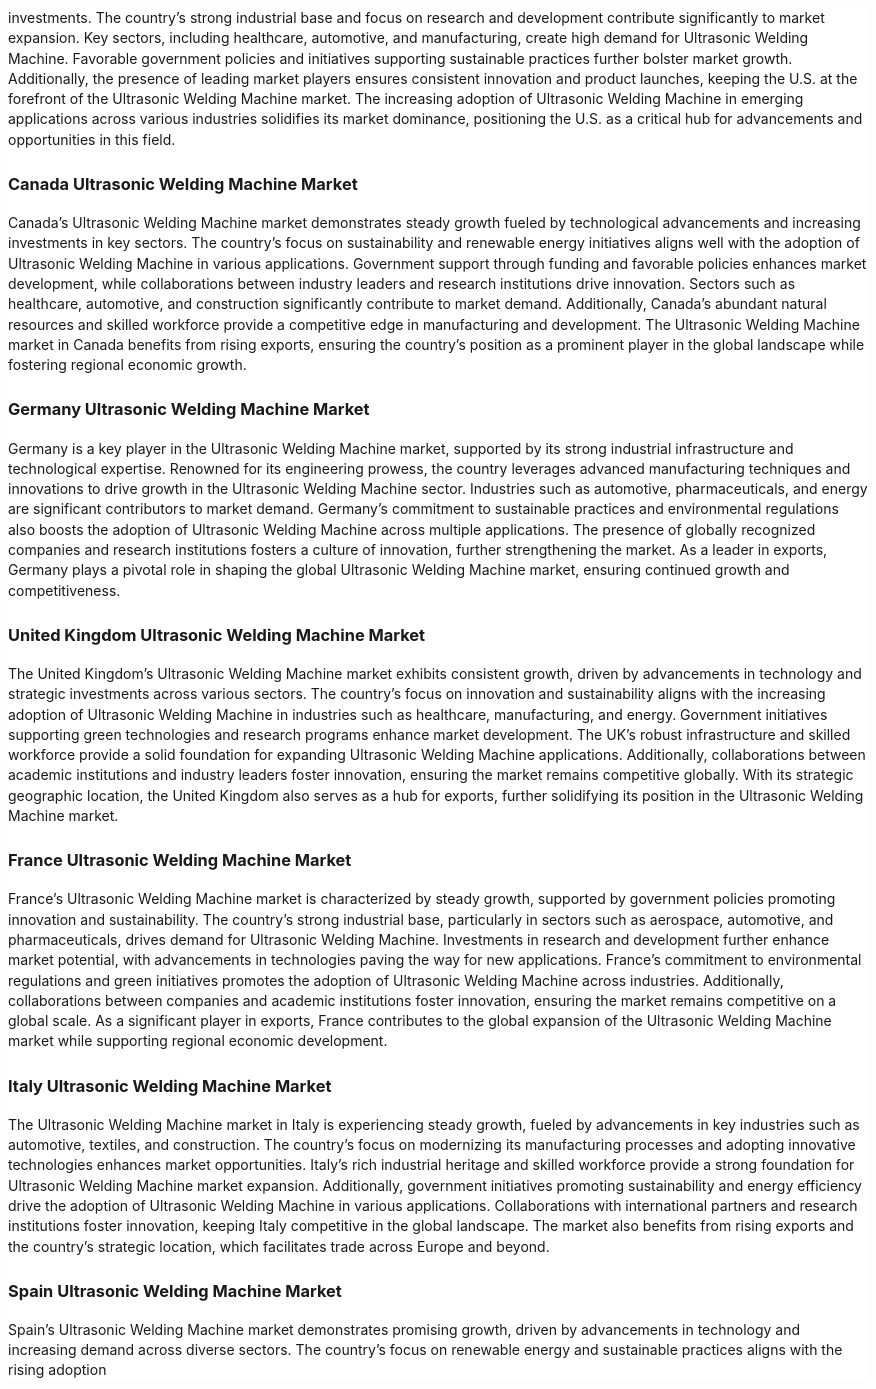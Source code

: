 investments. The country&rsquo;s strong industrial base and focus on research and development contribute significantly to market expansion. Key sectors, including healthcare, automotive, and manufacturing, create high demand for Ultrasonic Welding Machine. Favorable government policies and initiatives supporting sustainable practices further bolster market growth. Additionally, the presence of leading market players ensures consistent innovation and product launches, keeping the U.S. at the forefront of the Ultrasonic Welding Machine market. The increasing adoption of Ultrasonic Welding Machine in emerging applications across various industries solidifies its market dominance, positioning the U.S. as a critical hub for advancements and opportunities in this field.</p><h3>Canada Ultrasonic Welding Machine Market</h3><p>Canada&rsquo;s Ultrasonic Welding Machine market demonstrates steady growth fueled by technological advancements and increasing investments in key sectors. The country&rsquo;s focus on sustainability and renewable energy initiatives aligns well with the adoption of Ultrasonic Welding Machine in various applications. Government support through funding and favorable policies enhances market development, while collaborations between industry leaders and research institutions drive innovation. Sectors such as healthcare, automotive, and construction significantly contribute to market demand. Additionally, Canada&rsquo;s abundant natural resources and skilled workforce provide a competitive edge in manufacturing and development. The Ultrasonic Welding Machine market in Canada benefits from rising exports, ensuring the country&rsquo;s position as a prominent player in the global landscape while fostering regional economic growth.</p><h3>Germany Ultrasonic Welding Machine Market</h3><p>Germany is a key player in the Ultrasonic Welding Machine market, supported by its strong industrial infrastructure and technological expertise. Renowned for its engineering prowess, the country leverages advanced manufacturing techniques and innovations to drive growth in the Ultrasonic Welding Machine sector. Industries such as automotive, pharmaceuticals, and energy are significant contributors to market demand. Germany&rsquo;s commitment to sustainable practices and environmental regulations also boosts the adoption of Ultrasonic Welding Machine across multiple applications. The presence of globally recognized companies and research institutions fosters a culture of innovation, further strengthening the market. As a leader in exports, Germany plays a pivotal role in shaping the global Ultrasonic Welding Machine market, ensuring continued growth and competitiveness.</p><h3>United Kingdom Ultrasonic Welding Machine Market</h3><p>The United Kingdom&rsquo;s Ultrasonic Welding Machine market exhibits consistent growth, driven by advancements in technology and strategic investments across various sectors. The country&rsquo;s focus on innovation and sustainability aligns with the increasing adoption of Ultrasonic Welding Machine in industries such as healthcare, manufacturing, and energy. Government initiatives supporting green technologies and research programs enhance market development. The UK&rsquo;s robust infrastructure and skilled workforce provide a solid foundation for expanding Ultrasonic Welding Machine applications. Additionally, collaborations between academic institutions and industry leaders foster innovation, ensuring the market remains competitive globally. With its strategic geographic location, the United Kingdom also serves as a hub for exports, further solidifying its position in the Ultrasonic Welding Machine market.</p><h3>France Ultrasonic Welding Machine Market</h3><p>France&rsquo;s Ultrasonic Welding Machine market is characterized by steady growth, supported by government policies promoting innovation and sustainability. The country&rsquo;s strong industrial base, particularly in sectors such as aerospace, automotive, and pharmaceuticals, drives demand for Ultrasonic Welding Machine. Investments in research and development further enhance market potential, with advancements in technologies paving the way for new applications. France&rsquo;s commitment to environmental regulations and green initiatives promotes the adoption of Ultrasonic Welding Machine across industries. Additionally, collaborations between companies and academic institutions foster innovation, ensuring the market remains competitive on a global scale. As a significant player in exports, France contributes to the global expansion of the Ultrasonic Welding Machine market while supporting regional economic development.</p><h3>Italy Ultrasonic Welding Machine Market</h3><p>The Ultrasonic Welding Machine market in Italy is experiencing steady growth, fueled by advancements in key industries such as automotive, textiles, and construction. The country&rsquo;s focus on modernizing its manufacturing processes and adopting innovative technologies enhances market opportunities. Italy&rsquo;s rich industrial heritage and skilled workforce provide a strong foundation for Ultrasonic Welding Machine market expansion. Additionally, government initiatives promoting sustainability and energy efficiency drive the adoption of Ultrasonic Welding Machine in various applications. Collaborations with international partners and research institutions foster innovation, keeping Italy competitive in the global landscape. The market also benefits from rising exports and the country&rsquo;s strategic location, which facilitates trade across Europe and beyond.</p><h3>Spain Ultrasonic Welding Machine Market</h3><p>Spain&rsquo;s Ultrasonic Welding Machine market demonstrates promising growth, driven by advancements in technology and increasing demand across diverse sectors. The country&rsquo;s focus on renewable energy and sustainable practices aligns with the rising adoption